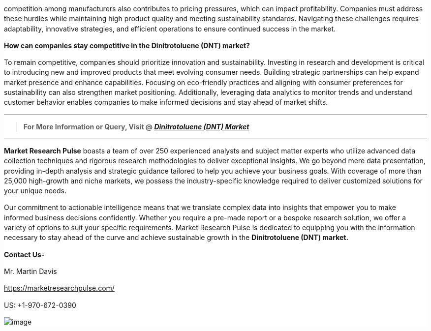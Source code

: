 competition among manufacturers also contributes to pricing pressures, which can impact profitability. Companies must address these hurdles while maintaining high product quality and meeting sustainability standards. Navigating these challenges requires adaptability, innovative strategies, and efficient operations to ensure continued success in the market.</p><p><strong>How can companies stay competitive in the Dinitrotoluene (DNT) market?</strong></p><p>To remain competitive, companies should prioritize innovation and sustainability. Investing in research and development is critical to introducing new and improved products that meet evolving consumer needs. Building strategic partnerships can help expand market presence and enhance capabilities. Focusing on eco-friendly practices and aligning with consumer preferences for sustainability can also strengthen market positioning. Additionally, leveraging data analytics to monitor trends and understand customer behavior enables companies to make informed decisions and stay ahead of market shifts.</p><hr /><blockquote><p><strong>For More Information or Query, Visit @&nbsp;<em><a href="https://marketresearchpulse.com/report/125406/dinitrotoluene-dnt-market?utm_source=Linkedin&utm_medium=0112">Dinitrotoluene (DNT) Market</a></em></strong></p></blockquote><hr /><p><strong>Market Research Pulse</strong> boasts a team of over 250 experienced analysts and subject matter experts who utilize advanced data collection techniques and rigorous research methodologies to deliver exceptional insights. We go beyond mere data presentation, providing in-depth analysis and strategic guidance tailored to help you achieve your business goals. With coverage of more than 25,000 high-growth and niche markets, we possess the industry-specific knowledge required to deliver customized solutions for your unique needs.</p><p>Our commitment to actionable intelligence means that we translate complex data into insights that empower you to make informed business decisions confidently. Whether you require a pre-made report or a bespoke research solution, we offer a variety of options to suit your specific requirements. Market Research Pulse is dedicated to equipping you with the information necessary to stay ahead of the curve and achieve sustainable growth in the <strong>Dinitrotoluene (DNT) market.</strong></p><p><strong>Contact Us-</strong></p><p>Mr. Martin Davis</p><p>https://marketresearchpulse.com/</p><p>US: +1-970-672-0390</p>
![image](https://github.com/user-attachments/assets/7b46cbbe-187c-44e2-b0c6-3c7aa8b6ce2a)
